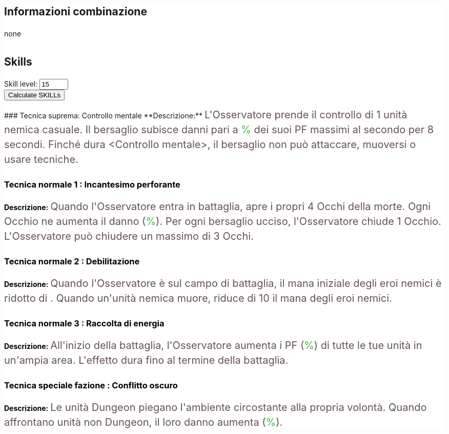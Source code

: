 ## Informazioni combinazione

  none

## Skills
 <form id="form">
  <label>Skill level: <input type="number" id="level" name="level" placeholder="Skill level" min="1" max="19" value="15"/><br/></label>
  <label style="display:none;">Unit Attack: <input type="number" id="atk" name="atk" placeholder="Attack" min="1" max="999999" value="100000"/><br/></label>
  <label style="display:none;">Unit level: <input type="number" id="unitlevel" name="unitlevel" placeholder="Unit Level" min="1" max="120" value="100"/><br/></label>
  <button type="submit">Calculate SKILLs</button>
  <p id="log"></p>
  </form>
### Tecnica suprema: Controllo mentale
 **Descrizione:** <span style="color: #645252;font-size:20px">L'Osservatore prende il controllo di 1 unità nemica casuale. Il bersaglio subisce danni pari a </span><span style="color: black"><span style="color: #48b946;font-size:20px"><span id="str1"></span>%</span><span style="color: black"><span style="color: #645252;font-size:20px"> dei suoi PF massimi al secondo per 8 secondi. Finché dura &lt;Controllo mentale&gt;, il bersaglio non può attaccare, muoversi o usare tecniche.</span><span style="color: black">

### Tecnica normale 1 : Incantesimo perforante
 **Descrizione:** <span style="color: #645252;font-size:20px">Quando l'Osservatore entra in battaglia, apre i propri 4 Occhi della morte. Ogni Occhio ne aumenta il danno (</span><span style="color: black"><span style="color: #48b946;font-size:20px"><span id="str2"></span>%</span><span style="color: black"><span style="color: #645252;font-size:20px">). Per ogni bersaglio ucciso, l'Osservatore chiude 1 Occhio. L'Osservatore può chiudere un massimo di 3 Occhi.</span><span style="color: black">

### Tecnica normale 2 : Debilitazione
 **Descrizione:** <span style="color: #645252;font-size:20px">Quando l'Osservatore è sul campo di battaglia, il mana iniziale degli eroi nemici è ridotto di </span><span style="color: black"><span style="color: #48b946;font-size:20px"><span id="str3"></span></span><span style="color: black"><span style="color: #645252;font-size:20px">. Quando un'unità nemica muore, riduce di 10 il mana degli eroi nemici.</span><span style="color: black">

### Tecnica normale 3 : Raccolta di energia
 **Descrizione:** <span style="color: #645252;font-size:20px">All'inizio della battaglia, l'Osservatore aumenta i PF (</span><span style="color: black"><span style="color: #48b946;font-size:20px"><span id="str4"></span>%</span><span style="color: black"><span style="color: #645252;font-size:20px">) di tutte le tue unità in un'ampia area. L'effetto dura fino al termine della battaglia.</span><span style="color: black">

### Tecnica speciale fazione : Conflitto oscuro
 **Descrizione:** <span style="color: #645252;font-size:20px">Le unità Dungeon piegano l'ambiente circostante alla propria volontà. Quando affrontano unità non Dungeon, il loro danno aumenta (</span><span style="color: black"><span style="color: #48b946;font-size:20px"><span id="str5"></span>%</span><span style="color: black"><span style="color: #645252;font-size:20px">).</span><span style="color: black">
